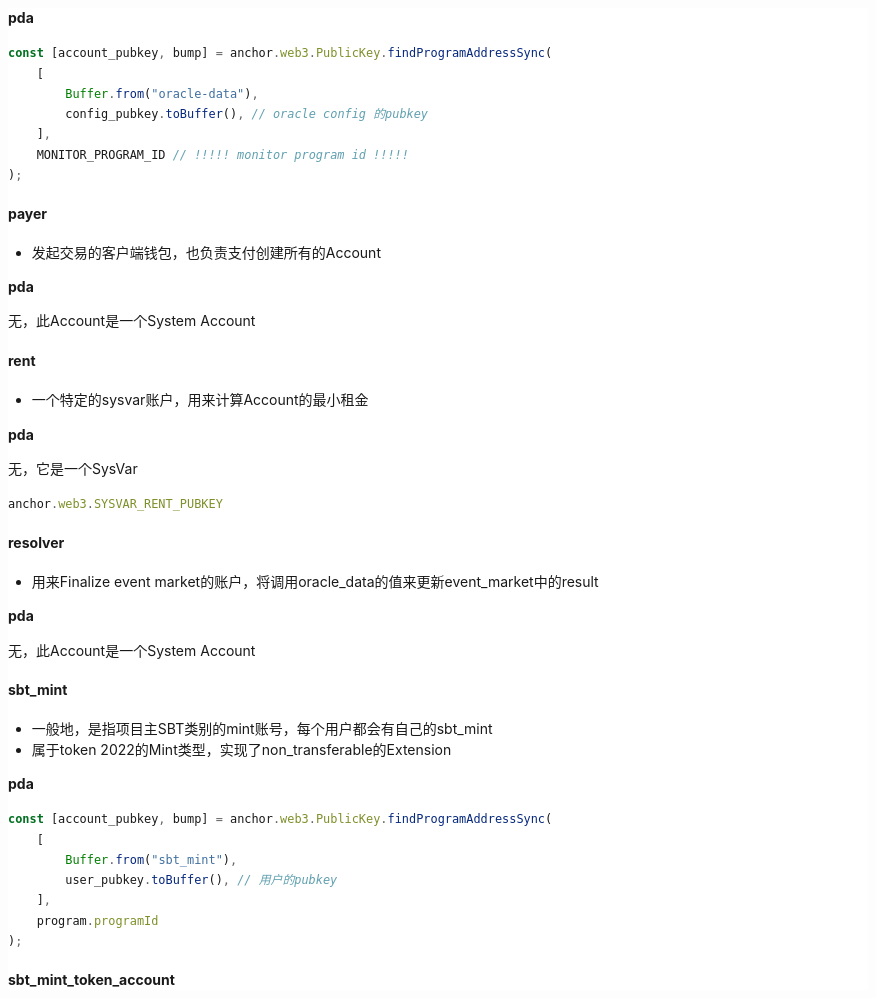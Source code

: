 **pda**

```ts
const [account_pubkey, bump] = anchor.web3.PublicKey.findProgramAddressSync(
    [
        Buffer.from("oracle-data"),
        config_pubkey.toBuffer(), // oracle config 的pubkey
    ],
    MONITOR_PROGRAM_ID // !!!!! monitor program id !!!!!
);
```

#### payer

- 发起交易的客户端钱包，也负责支付创建所有的Account

**pda**

无，此Account是一个System Account

#### rent

- 一个特定的sysvar账户，用来计算Account的最小租金

**pda**

无，它是一个SysVar

```ts
anchor.web3.SYSVAR_RENT_PUBKEY
```

#### resolver

- 用来Finalize event market的账户，将调用oracle_data的值来更新event_market中的result

**pda**

无，此Account是一个System Account

#### sbt_mint

- 一般地，是指项目主SBT类别的mint账号，每个用户都会有自己的sbt_mint
- 属于token 2022的Mint类型，实现了non_transferable的Extension

**pda**

```ts
const [account_pubkey, bump] = anchor.web3.PublicKey.findProgramAddressSync(
    [
        Buffer.from("sbt_mint"),
        user_pubkey.toBuffer(), // 用户的pubkey
    ],
    program.programId
);
```

#### sbt_mint_token_account
